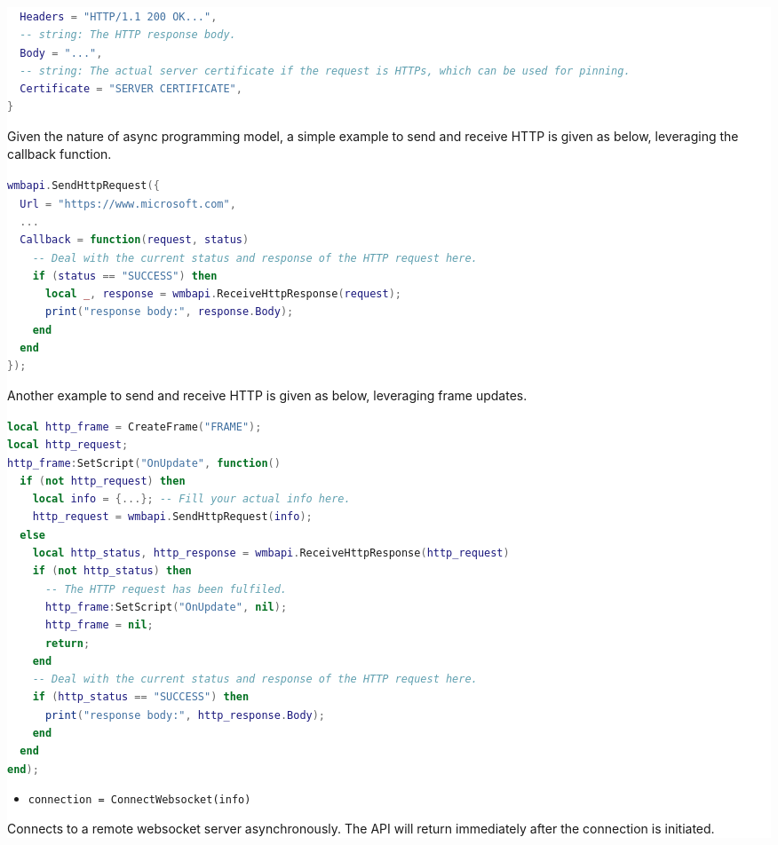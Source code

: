 ```lua
  Headers = "HTTP/1.1 200 OK...",
  -- string: The HTTP response body.
  Body = "...",
  -- string: The actual server certificate if the request is HTTPs, which can be used for pinning.
  Certificate = "SERVER CERTIFICATE",
}
```

Given the nature of async programming model, a simple example to send and receive HTTP is given as below, leveraging the callback function.

```lua
wmbapi.SendHttpRequest({
  Url = "https://www.microsoft.com",
  ...
  Callback = function(request, status)
    -- Deal with the current status and response of the HTTP request here.
    if (status == "SUCCESS") then
      local _, response = wmbapi.ReceiveHttpResponse(request);
      print("response body:", response.Body);
    end
  end
});
```

Another example to send and receive HTTP is given as below, leveraging frame updates.

```lua
local http_frame = CreateFrame("FRAME");
local http_request;
http_frame:SetScript("OnUpdate", function()
  if (not http_request) then
    local info = {...}; -- Fill your actual info here.
    http_request = wmbapi.SendHttpRequest(info);
  else
    local http_status, http_response = wmbapi.ReceiveHttpResponse(http_request)
    if (not http_status) then
      -- The HTTP request has been fulfiled.
      http_frame:SetScript("OnUpdate", nil);
      http_frame = nil;
      return;
    end
    -- Deal with the current status and response of the HTTP request here.
    if (http_status == "SUCCESS") then
      print("response body:", http_response.Body);
    end
  end
end);
```

- `connection = ConnectWebsocket(info)`

Connects to a remote websocket server asynchronously. The API will return immediately after the connection is initiated.

